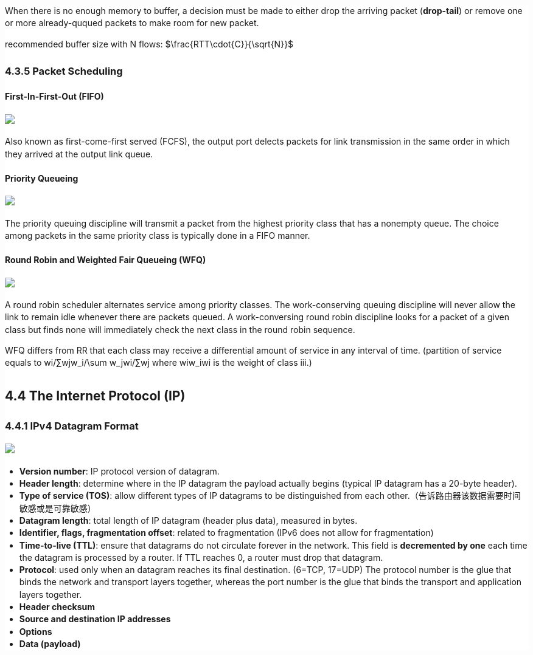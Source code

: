 When there is no enough memory to buffer, a decision must be made to either drop the arriving packet (**drop-tail**) or remove one or more already-ququed packets to make room for new packet.

recommended buffer size with N flows: $\frac{RTT\cdot{C}}{\sqrt{N}}$

### 4.3.5 Packet Scheduling

#### First-In-First-Out (FIFO)

![](schedule-fifo.png)

Also known as first-come-first served (FCFS), the output port delects packets for link transmission in the same order in which they arrived at the output link queue.

#### Priority Queueing

![](schedule-pq.png)

The priority queuing discipline will transmit a packet from the highest priority class that has a nonempty queue. The choice among packets in the same priority class is typically done in a FIFO manner.

#### Round Robin and Weighted Fair Queueing (WFQ)

![](schedule-rr.png)

A round robin scheduler alternates service among priority classes. The work-conserving queuing discipline will never allow the link to remain idle whenever there are packets queued. A work-conversing round robin discipline looks for a packet of a given class but finds none will immediately check the next class in the round robin sequence.

WFQ differs from RR that each class may receive a differential amount of service in any interval of time. (partition of service equals to wi/∑wjw\_i/\\sum w\_jwi/∑wj where wiw\_iwi is the weight of class iii.)

## 4.4 The Internet Protocol (IP)

### 4.4.1 IPv4 Datagram Format

![](ipv4.png)

*   **Version number**: IP protocol version of datagram.
*   **Header length**: determine where in the IP datagram the payload actually begins (typical IP datagram has a 20-byte header).
*   **Type of service (TOS)**: allow different types of IP datagrams to be distinguished from each other.（告诉路由器该数据需要时间敏感或是可靠敏感）
*   **Datagram length**: total length of IP datagram (header plus data), measured in bytes.
*   **Identifier, flags, fragmentation offset**: related to fragmentation (IPv6 does not allow for fragmentation)
*   **Time-to-live (TTL)**: ensure that datagrams do not circulate forever in the network. This field is **decremented by one** each time the datagram is processed by a router. If TTL reaches 0, a router must drop that datagram.
*   **Protocol**: used only when an datagram reaches its final destination. (6=TCP, 17=UDP) The protocol number is the glue that binds the network and transport layers together, whereas the port number is the glue that binds the transport and application layers together.
*   **Header checksum**
*   **Source and destination IP addresses**
*   **Options**
*   **Data (payload)**
